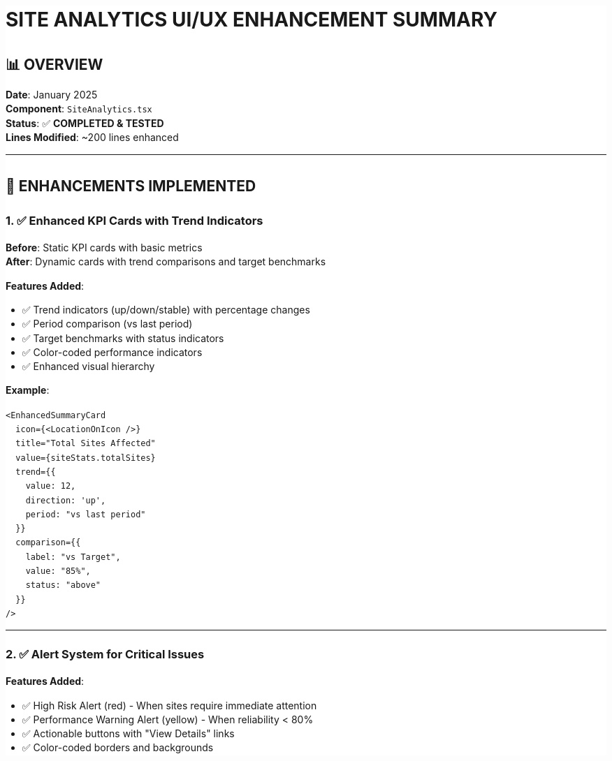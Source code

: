 # SITE ANALYTICS UI/UX ENHANCEMENT SUMMARY

## 📊 **OVERVIEW**
**Date**: January 2025  
**Component**: `SiteAnalytics.tsx`  
**Status**: ✅ **COMPLETED & TESTED**  
**Lines Modified**: ~200 lines enhanced  

---

## 🎯 **ENHANCEMENTS IMPLEMENTED**

### **1. ✅ Enhanced KPI Cards with Trend Indicators**

**Before**: Static KPI cards with basic metrics  
**After**: Dynamic cards with trend comparisons and target benchmarks

**Features Added**:
- ✅ Trend indicators (up/down/stable) with percentage changes
- ✅ Period comparison (vs last period)
- ✅ Target benchmarks with status indicators
- ✅ Color-coded performance indicators
- ✅ Enhanced visual hierarchy

**Example**:
```tsx
<EnhancedSummaryCard
  icon={<LocationOnIcon />}
  title="Total Sites Affected"
  value={siteStats.totalSites}
  trend={{
    value: 12,
    direction: 'up',
    period: "vs last period"
  }}
  comparison={{
    label: "vs Target",
    value: "85%",
    status: "above"
  }}
/>
```

---

### **2. ✅ Alert System for Critical Issues**

**Features Added**:
- ✅ High Risk Alert (red) - When sites require immediate attention
- ✅ Performance Warning Alert (yellow) - When reliability < 80%
- ✅ Actionable buttons with "View Details" links
- ✅ Color-coded borders and backgrounds
